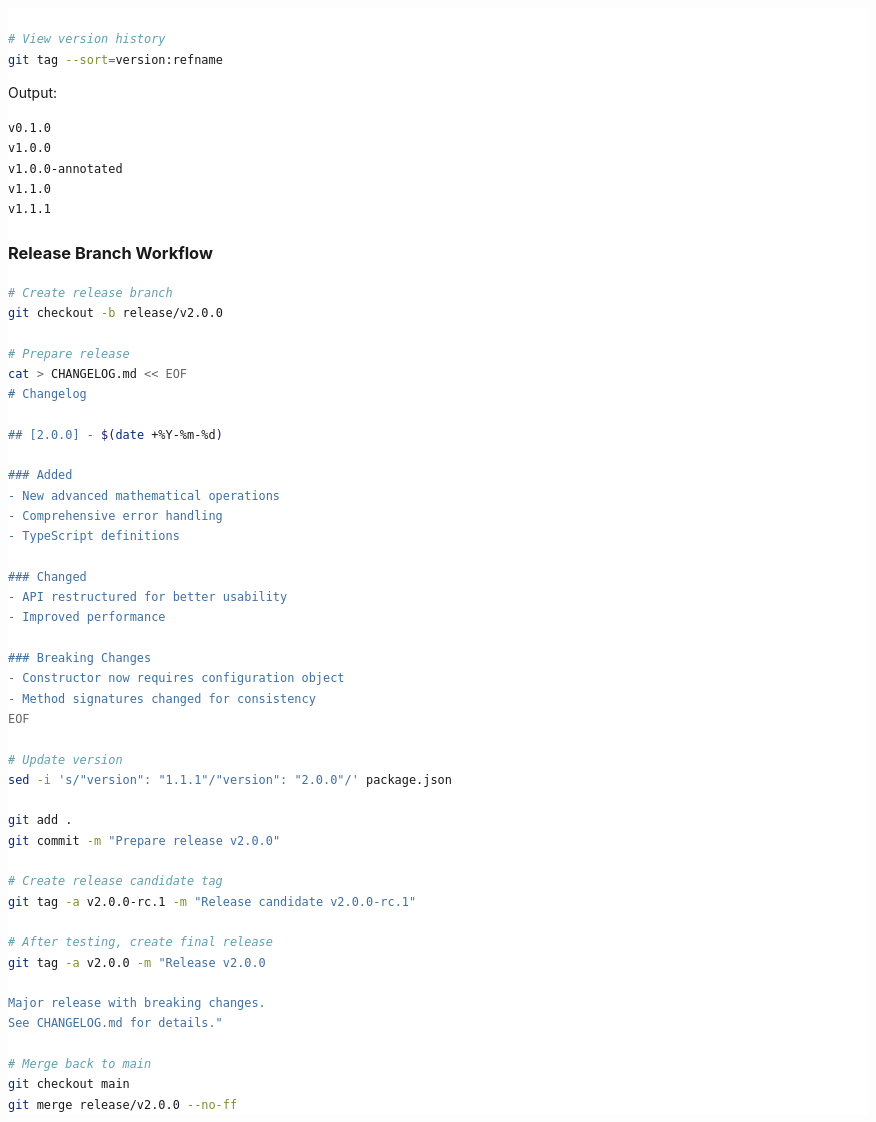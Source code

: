 ```bash

# View version history
git tag --sort=version:refname
```

Output:
```
v0.1.0
v1.0.0
v1.0.0-annotated
v1.1.0
v1.1.1
```

### Release Branch Workflow

```bash
# Create release branch
git checkout -b release/v2.0.0

# Prepare release
cat > CHANGELOG.md << EOF
# Changelog

## [2.0.0] - $(date +%Y-%m-%d)

### Added
- New advanced mathematical operations
- Comprehensive error handling
- TypeScript definitions

### Changed
- API restructured for better usability
- Improved performance

### Breaking Changes
- Constructor now requires configuration object
- Method signatures changed for consistency
EOF

# Update version
sed -i 's/"version": "1.1.1"/"version": "2.0.0"/' package.json

git add .
git commit -m "Prepare release v2.0.0"

# Create release candidate tag
git tag -a v2.0.0-rc.1 -m "Release candidate v2.0.0-rc.1"

# After testing, create final release
git tag -a v2.0.0 -m "Release v2.0.0

Major release with breaking changes.
See CHANGELOG.md for details."

# Merge back to main
git checkout main
git merge release/v2.0.0 --no-ff
```
